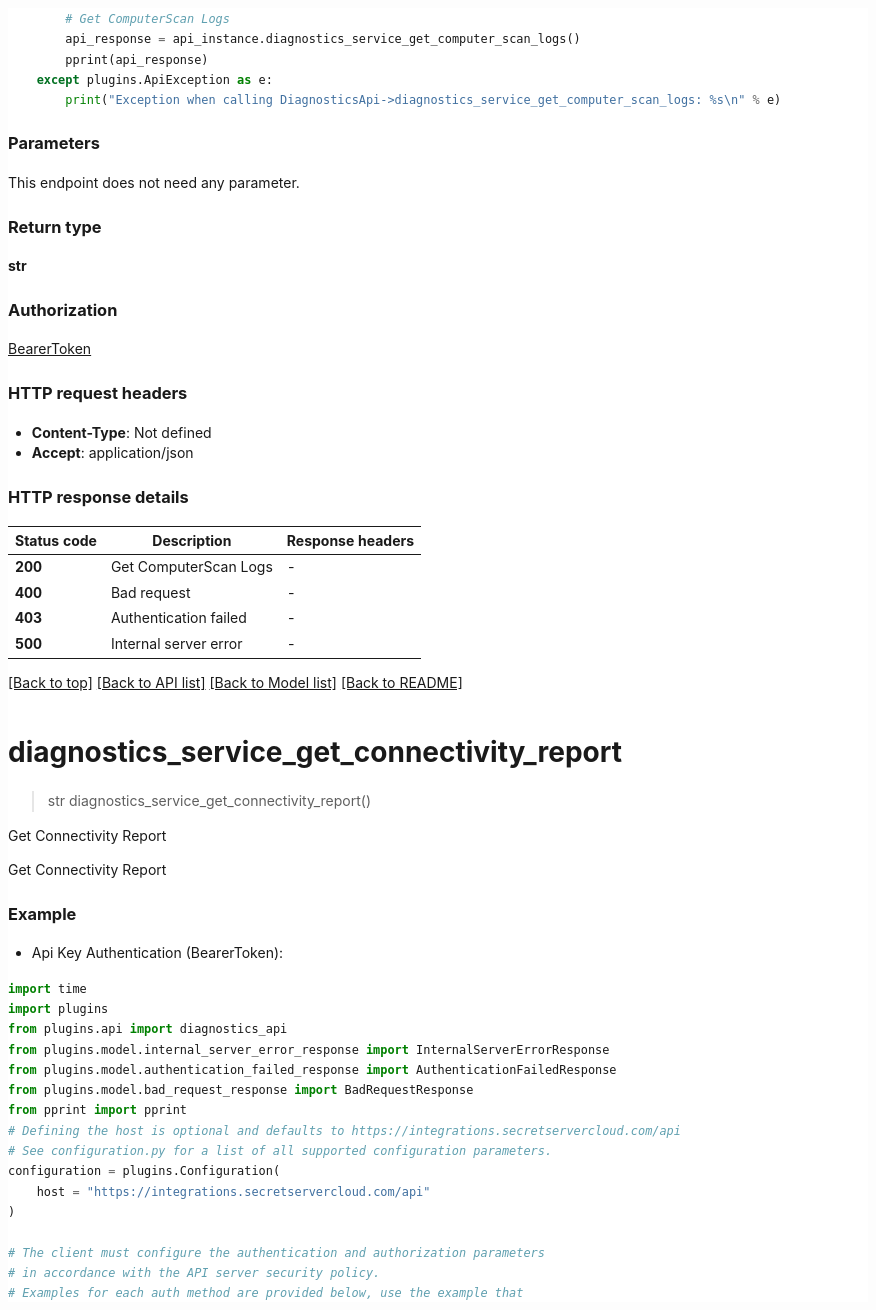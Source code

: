 ```python
        # Get ComputerScan Logs
        api_response = api_instance.diagnostics_service_get_computer_scan_logs()
        pprint(api_response)
    except plugins.ApiException as e:
        print("Exception when calling DiagnosticsApi->diagnostics_service_get_computer_scan_logs: %s\n" % e)
```


### Parameters
This endpoint does not need any parameter.

### Return type

**str**

### Authorization

[BearerToken](../README.md#BearerToken)

### HTTP request headers

 - **Content-Type**: Not defined
 - **Accept**: application/json


### HTTP response details

| Status code | Description | Response headers |
|-------------|-------------|------------------|
**200** | Get ComputerScan Logs |  -  |
**400** | Bad request |  -  |
**403** | Authentication failed |  -  |
**500** | Internal server error |  -  |

[[Back to top]](#) [[Back to API list]](../README.md#documentation-for-api-endpoints) [[Back to Model list]](../README.md#documentation-for-models) [[Back to README]](../README.md)

# **diagnostics_service_get_connectivity_report**
> str diagnostics_service_get_connectivity_report()

Get Connectivity Report

Get Connectivity Report

### Example

* Api Key Authentication (BearerToken):

```python
import time
import plugins
from plugins.api import diagnostics_api
from plugins.model.internal_server_error_response import InternalServerErrorResponse
from plugins.model.authentication_failed_response import AuthenticationFailedResponse
from plugins.model.bad_request_response import BadRequestResponse
from pprint import pprint
# Defining the host is optional and defaults to https://integrations.secretservercloud.com/api
# See configuration.py for a list of all supported configuration parameters.
configuration = plugins.Configuration(
    host = "https://integrations.secretservercloud.com/api"
)

# The client must configure the authentication and authorization parameters
# in accordance with the API server security policy.
# Examples for each auth method are provided below, use the example that
```